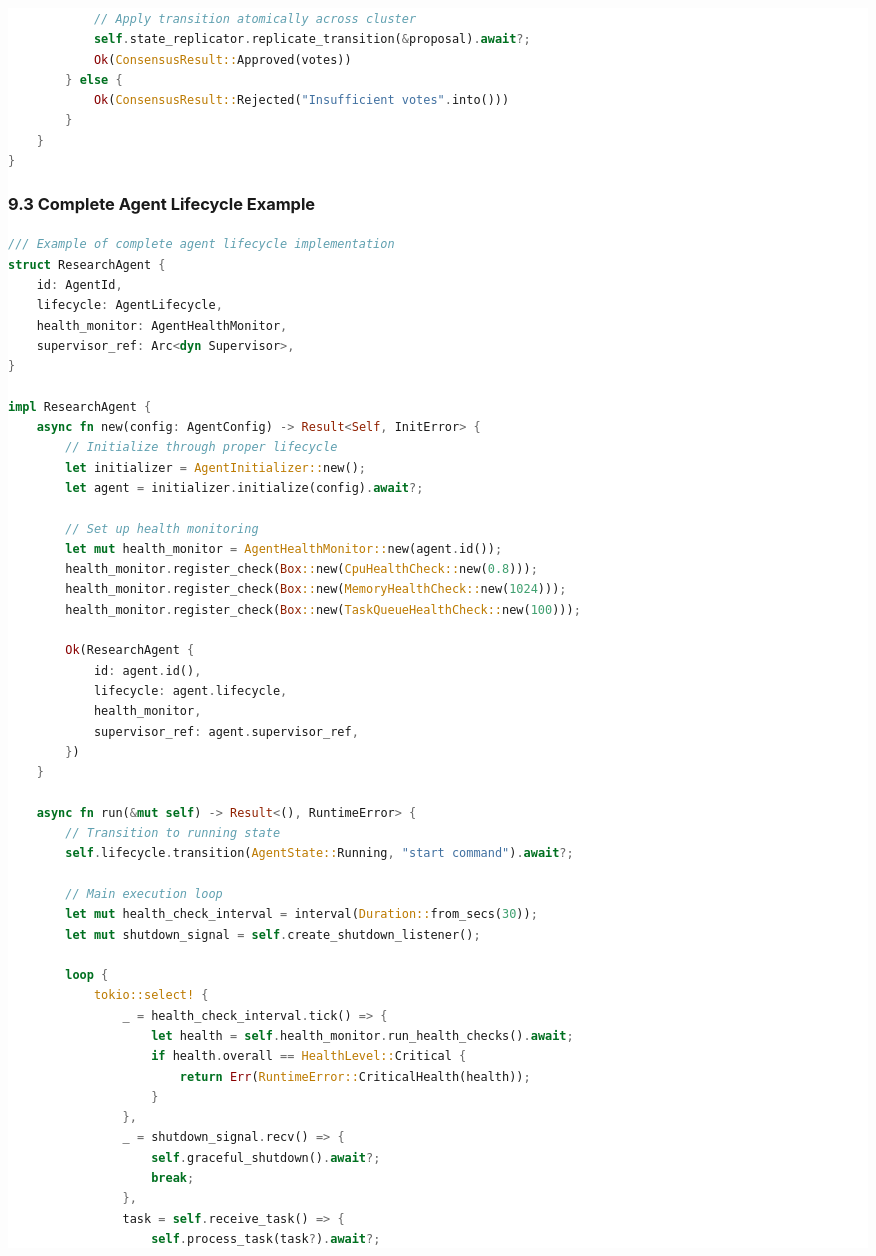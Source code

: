 ```rust
            // Apply transition atomically across cluster
            self.state_replicator.replicate_transition(&proposal).await?;
            Ok(ConsensusResult::Approved(votes))
        } else {
            Ok(ConsensusResult::Rejected("Insufficient votes".into()))
        }
    }
}
```

### 9.3 Complete Agent Lifecycle Example

```rust
/// Example of complete agent lifecycle implementation
struct ResearchAgent {
    id: AgentId,
    lifecycle: AgentLifecycle,
    health_monitor: AgentHealthMonitor,
    supervisor_ref: Arc<dyn Supervisor>,
}

impl ResearchAgent {
    async fn new(config: AgentConfig) -> Result<Self, InitError> {
        // Initialize through proper lifecycle
        let initializer = AgentInitializer::new();
        let agent = initializer.initialize(config).await?;
        
        // Set up health monitoring
        let mut health_monitor = AgentHealthMonitor::new(agent.id());
        health_monitor.register_check(Box::new(CpuHealthCheck::new(0.8)));
        health_monitor.register_check(Box::new(MemoryHealthCheck::new(1024)));
        health_monitor.register_check(Box::new(TaskQueueHealthCheck::new(100)));
        
        Ok(ResearchAgent {
            id: agent.id(),
            lifecycle: agent.lifecycle,
            health_monitor,
            supervisor_ref: agent.supervisor_ref,
        })
    }
    
    async fn run(&mut self) -> Result<(), RuntimeError> {
        // Transition to running state
        self.lifecycle.transition(AgentState::Running, "start command").await?;
        
        // Main execution loop
        let mut health_check_interval = interval(Duration::from_secs(30));
        let mut shutdown_signal = self.create_shutdown_listener();
        
        loop {
            tokio::select! {
                _ = health_check_interval.tick() => {
                    let health = self.health_monitor.run_health_checks().await;
                    if health.overall == HealthLevel::Critical {
                        return Err(RuntimeError::CriticalHealth(health));
                    }
                },
                _ = shutdown_signal.recv() => {
                    self.graceful_shutdown().await?;
                    break;
                },
                task = self.receive_task() => {
                    self.process_task(task?).await?;
```